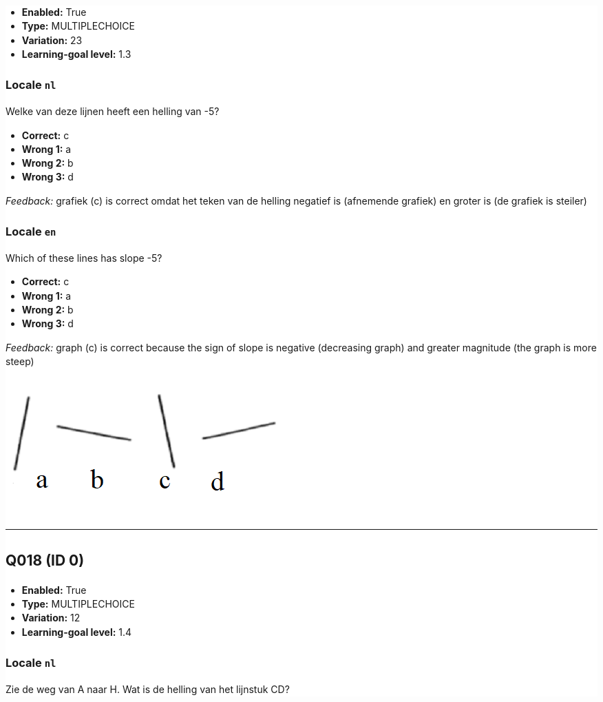 * **Enabled:** True
* **Type:** MULTIPLECHOICE
* **Variation:** 23
* **Learning-goal level:** 1.3

### Locale `nl`

Welke van deze lijnen heeft een helling van -5?

- **Correct:** c
- **Wrong 1:** a
- **Wrong 2:** b
- **Wrong 3:** d

_Feedback:_ grafiek (c) is correct omdat het teken van de helling negatief is (afnemende grafiek) en groter is (de grafiek is steiler)

### Locale `en`

Which of these lines has slope -5?

- **Correct:** c
- **Wrong 1:** a
- **Wrong 2:** b
- **Wrong 3:** d

_Feedback:_ graph (c) is correct because the sign of slope is negative (decreasing graph) and greater magnitude (the graph is more steep) 

![Q053](images/Q053_0.png)

---

## Q018 (ID 0)

* **Enabled:** True
* **Type:** MULTIPLECHOICE
* **Variation:** 12
* **Learning-goal level:** 1.4

### Locale `nl`

Zie de weg van A naar H. Wat is de helling van het lijnstuk CD?
